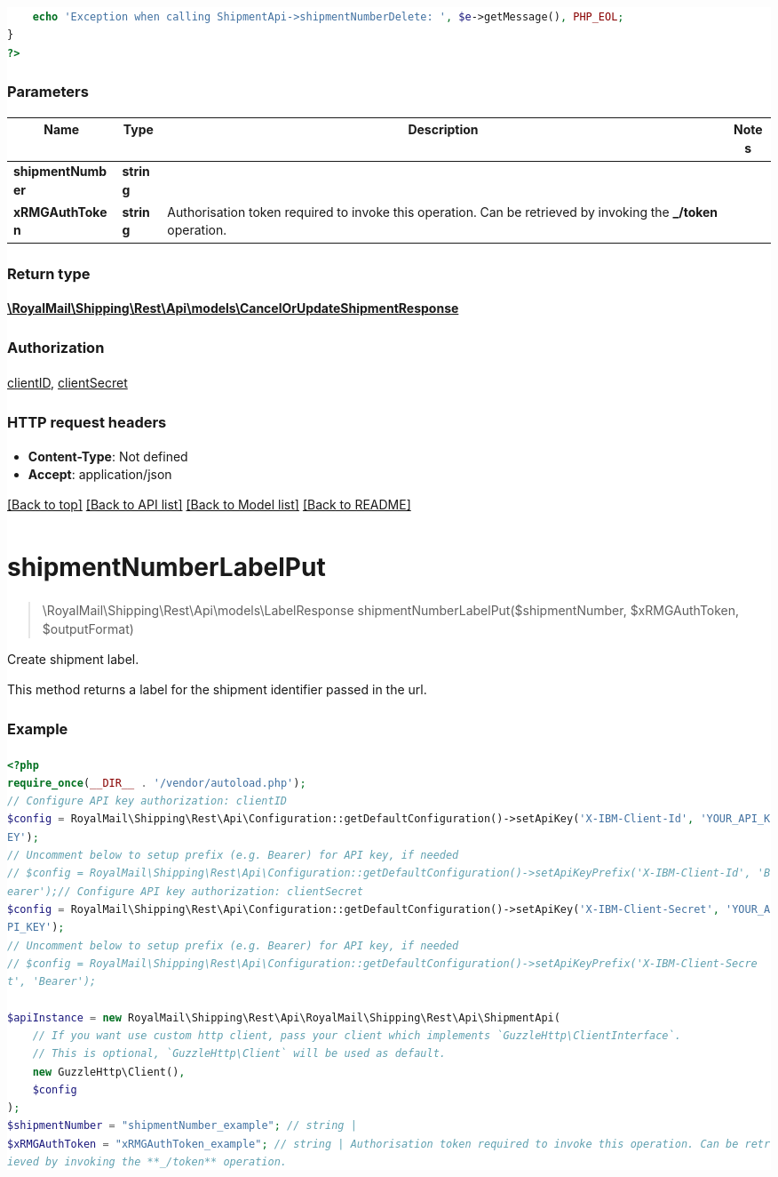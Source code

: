 ```php
    echo 'Exception when calling ShipmentApi->shipmentNumberDelete: ', $e->getMessage(), PHP_EOL;
}
?>
```

### Parameters

Name | Type | Description  | Notes
------------- | ------------- | ------------- | -------------
 **shipmentNumber** | **string**|  |
 **xRMGAuthToken** | **string**| Authorisation token required to invoke this operation. Can be retrieved by invoking the **_/token** operation. |

### Return type

[**\RoyalMail\Shipping\Rest\Api\models\CancelOrUpdateShipmentResponse**](../Model/CancelOrUpdateShipmentResponse.md)

### Authorization

[clientID](../../README.md#clientID), [clientSecret](../../README.md#clientSecret)

### HTTP request headers

 - **Content-Type**: Not defined
 - **Accept**: application/json

[[Back to top]](#) [[Back to API list]](../../README.md#documentation-for-api-endpoints) [[Back to Model list]](../../README.md#documentation-for-models) [[Back to README]](../../README.md)

# **shipmentNumberLabelPut**
> \RoyalMail\Shipping\Rest\Api\models\LabelResponse shipmentNumberLabelPut($shipmentNumber, $xRMGAuthToken, $outputFormat)

Create shipment label.

This method returns a label for the shipment identifier passed in the url.

### Example
```php
<?php
require_once(__DIR__ . '/vendor/autoload.php');
// Configure API key authorization: clientID
$config = RoyalMail\Shipping\Rest\Api\Configuration::getDefaultConfiguration()->setApiKey('X-IBM-Client-Id', 'YOUR_API_KEY');
// Uncomment below to setup prefix (e.g. Bearer) for API key, if needed
// $config = RoyalMail\Shipping\Rest\Api\Configuration::getDefaultConfiguration()->setApiKeyPrefix('X-IBM-Client-Id', 'Bearer');// Configure API key authorization: clientSecret
$config = RoyalMail\Shipping\Rest\Api\Configuration::getDefaultConfiguration()->setApiKey('X-IBM-Client-Secret', 'YOUR_API_KEY');
// Uncomment below to setup prefix (e.g. Bearer) for API key, if needed
// $config = RoyalMail\Shipping\Rest\Api\Configuration::getDefaultConfiguration()->setApiKeyPrefix('X-IBM-Client-Secret', 'Bearer');

$apiInstance = new RoyalMail\Shipping\Rest\Api\RoyalMail\Shipping\Rest\Api\ShipmentApi(
    // If you want use custom http client, pass your client which implements `GuzzleHttp\ClientInterface`.
    // This is optional, `GuzzleHttp\Client` will be used as default.
    new GuzzleHttp\Client(),
    $config
);
$shipmentNumber = "shipmentNumber_example"; // string | 
$xRMGAuthToken = "xRMGAuthToken_example"; // string | Authorisation token required to invoke this operation. Can be retrieved by invoking the **_/token** operation.
```